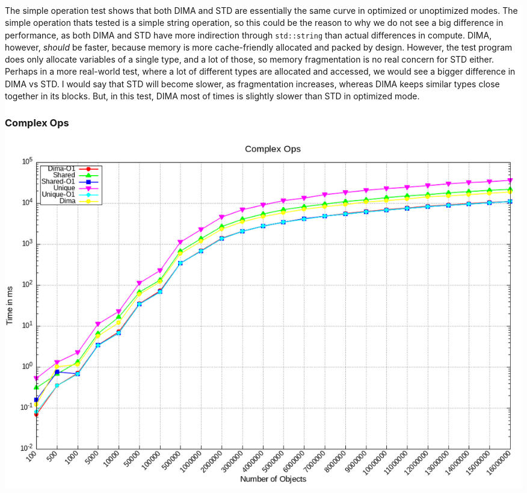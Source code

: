 The simple operation test shows that both DIMA and STD are essentially the same curve in optimized or unoptimized modes. The simple operation thats tested is a simple string operation, so this could be the reason to why we do not see a big difference in performance, as both DIMA and STD have more indirection through `std::string` than actual differences in compute. DIMA, however, _should_ be faster, because memory is more cache-friendly allocated and packed by design. However, the test program does only allocate variables of a single type, and a lot of those, so memory fragmentation is no real concern for STD either. Perhaps in a more real-world test, where a lot of different types are allocated and accessed, we would see a bigger difference in DIMA vs STD. I would say that STD will become slower, as fragmentation increases, whereas DIMA keeps similar types close together in its blocks. But, in this test, DIMA most of times is slightly slower than STD in optimized mode.

### Complex Ops

![Complex Ops](./test/results/test_data/graphs/complex-ops.png)